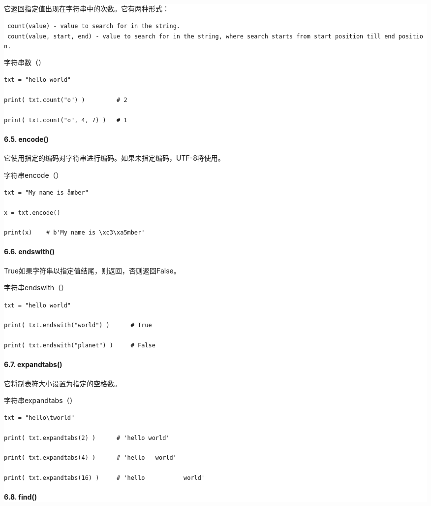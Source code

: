 它返回指定值出现在字符串中的次数。它有两种形式：
```
 count(value) - value to search for in the string.  
 count(value, start, end) - value to search for in the string, where search starts from start position till end position.
```
字符串数（）
```
txt = "hello world"

print( txt.count("o") )         # 2

print( txt.count("o", 4, 7) )   # 1
```
#### 6.5. encode()

它使用指定的编码对字符串进行编码。如果未指定编码，UTF-8将使用。

字符串encode（）
```
txt = "My name is åmber"

x = txt.encode()

print(x)    # b'My name is \xc3\xa5mber'
```
#### 6.6. [endswith()](https://howtodoinjava.com/python/string-endswith-method/)

True如果字符串以指定值结尾，则返回，否则返回False。

字符串endswith（）
```
txt = "hello world"

print( txt.endswith("world") )      # True

print( txt.endswith("planet") )     # False
```
#### 6.7. expandtabs()

它将制表符大小设置为指定的空格数。

字符串expandtabs（）
```
txt = "hello\tworld"

print( txt.expandtabs(2) )      # 'hello world'

print( txt.expandtabs(4) )      # 'hello   world'

print( txt.expandtabs(16) )     # 'hello           world'
```
#### 6.8. find()
